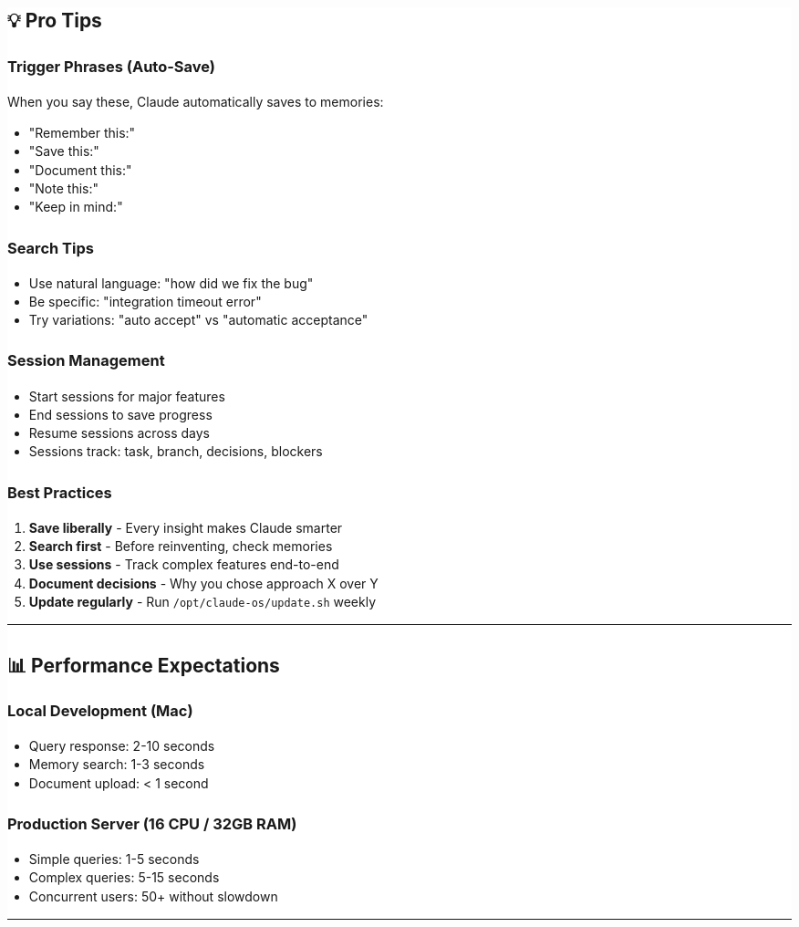 
## 💡 Pro Tips

### Trigger Phrases (Auto-Save)

When you say these, Claude automatically saves to memories:

- "Remember this:"
- "Save this:"
- "Document this:"
- "Note this:"
- "Keep in mind:"

### Search Tips

- Use natural language: "how did we fix the bug"
- Be specific: "integration timeout error"
- Try variations: "auto accept" vs "automatic acceptance"

### Session Management

- Start sessions for major features
- End sessions to save progress
- Resume sessions across days
- Sessions track: task, branch, decisions, blockers

### Best Practices

1. **Save liberally** - Every insight makes Claude smarter
2. **Search first** - Before reinventing, check memories
3. **Use sessions** - Track complex features end-to-end
4. **Document decisions** - Why you chose approach X over Y
5. **Update regularly** - Run `/opt/claude-os/update.sh` weekly

---

## 📊 Performance Expectations

### Local Development (Mac)

- Query response: 2-10 seconds
- Memory search: 1-3 seconds
- Document upload: < 1 second

### Production Server (16 CPU / 32GB RAM)

- Simple queries: 1-5 seconds
- Complex queries: 5-15 seconds
- Concurrent users: 50+ without slowdown

---

